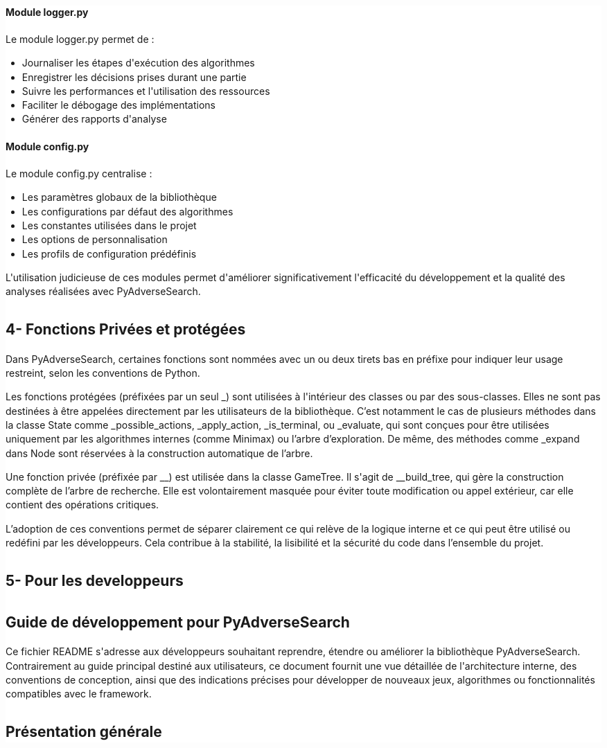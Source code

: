 #### Module logger.py

Le module logger.py permet de :

- Journaliser les étapes d'exécution des algorithmes
- Enregistrer les décisions prises durant une partie
- Suivre les performances et l'utilisation des ressources
- Faciliter le débogage des implémentations
- Générer des rapports d'analyse

#### Module config.py

Le module config.py centralise :

- Les paramètres globaux de la bibliothèque
- Les configurations par défaut des algorithmes
- Les constantes utilisées dans le projet
- Les options de personnalisation
- Les profils de configuration prédéfinis

L'utilisation judicieuse de ces modules permet d'améliorer significativement l'efficacité du développement et la qualité des analyses réalisées avec PyAdverseSearch.

## 4- Fonctions Privées et protégées

Dans PyAdverseSearch, certaines fonctions sont nommées avec un ou deux tirets bas en préfixe pour indiquer leur usage restreint, selon les conventions de Python.

Les fonctions protégées (préfixées par un seul _) sont utilisées à l'intérieur des classes ou par des sous-classes. Elles ne sont pas destinées à être appelées directement par les utilisateurs de la bibliothèque. C’est notamment le cas de plusieurs méthodes dans la classe State comme _possible_actions, _apply_action, _is_terminal, ou _evaluate, qui sont conçues pour être utilisées uniquement par les algorithmes internes (comme Minimax) ou l’arbre d’exploration. De même, des méthodes comme _expand dans Node sont réservées à la construction automatique de l’arbre.

Une fonction privée (préfixée par __) est utilisée dans la classe GameTree. Il s'agit de __build_tree, qui gère la construction complète de l’arbre de recherche. Elle est volontairement masquée pour éviter toute modification ou appel extérieur, car elle contient des opérations critiques.

L’adoption de ces conventions permet de séparer clairement ce qui relève de la logique interne et ce qui peut être utilisé ou redéfini par les développeurs. Cela contribue à la stabilité, la lisibilité et la sécurité du code dans l’ensemble du projet.

## 5- Pour les developpeurs 

## Guide de développement pour PyAdverseSearch

Ce fichier README s'adresse aux développeurs souhaitant reprendre, étendre ou améliorer la bibliothèque PyAdverseSearch. Contrairement au guide principal destiné aux utilisateurs, ce document fournit une vue détaillée de l'architecture interne, des conventions de conception, ainsi que des indications précises pour développer de nouveaux jeux, algorithmes ou fonctionnalités compatibles avec le framework.

## Présentation générale
